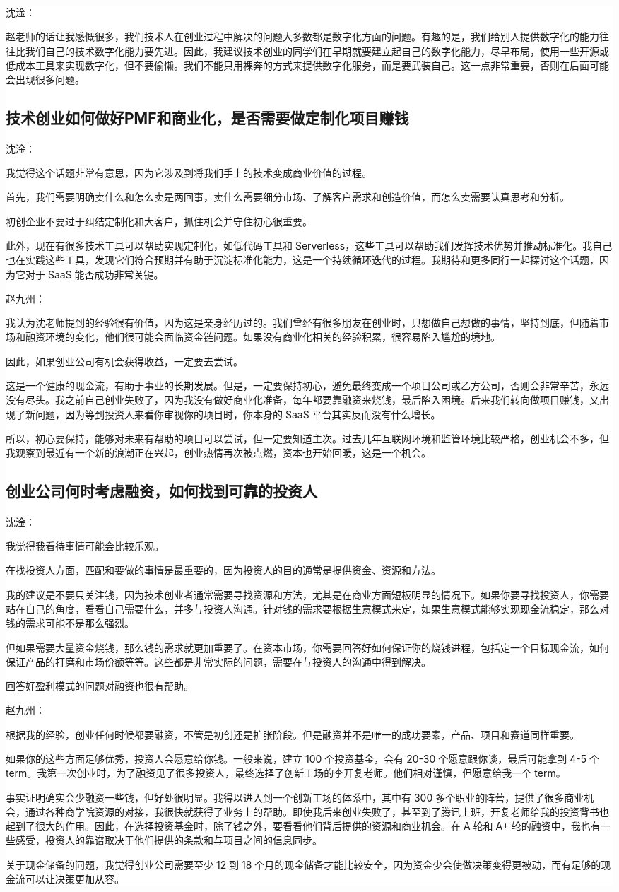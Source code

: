 沈淦：

赵老师的话让我感慨很多，我们技术人在创业过程中解决的问题大多数都是数字化方面的问题。有趣的是，我们给别人提供数字化的能力往往比我们自己的技术数字化能力要先进。因此，我建议技术创业的同学们在早期就要建立起自己的数字化能力，尽早布局，使用一些开源或低成本工具来实现数字化，但不要偷懒。我们不能只用裸奔的方式来提供数字化服务，而是要武装自己。这一点非常重要，否则在后面可能会出现很多问题。

**技术创业如何做好PMF和商业化，是否需要做定制化项目赚钱**
--------------------------------

沈淦：

我觉得这个话题非常有意思，因为它涉及到将我们手上的技术变成商业价值的过程。

首先，我们需要明确卖什么和怎么卖是两回事，卖什么需要细分市场、了解客户需求和创造价值，而怎么卖需要认真思考和分析。

初创企业不要过于纠结定制化和大客户，抓住机会并守住初心很重要。

此外，现在有很多技术工具可以帮助实现定制化，如低代码工具和 Serverless，这些工具可以帮助我们发挥技术优势并推动标准化。我自己也在实践这些工具，发现它们符合预期并有助于沉淀标准化能力，这是一个持续循环迭代的过程。我期待和更多同行一起探讨这个话题，因为它对于 SaaS 能否成功非常关键。

赵九州：

我认为沈老师提到的经验很有价值，因为这是亲身经历过的。我们曾经有很多朋友在创业时，只想做自己想做的事情，坚持到底，但随着市场和融资环境的变化，他们很可能会面临资金链问题。如果没有商业化相关的经验积累，很容易陷入尴尬的境地。

因此，如果创业公司有机会获得收益，一定要去尝试。

这是一个健康的现金流，有助于事业的长期发展。但是，一定要保持初心，避免最终变成一个项目公司或乙方公司，否则会非常辛苦，永远没有尽头。我之前自己创业失败了，因为我没有做好商业化准备，每年都要靠融资来烧钱，最后陷入困境。后来我们转向做项目赚钱，又出现了新问题，因为等到投资人来看你审视你的项目时，你本身的 SaaS 平台其实反而没有什么增长。

所以，初心要保持，能够对未来有帮助的项目可以尝试，但一定要知道主次。过去几年互联网环境和监管环境比较严格，创业机会不多，但我观察到最近有一个新的浪潮正在兴起，创业热情再次被点燃，资本也开始回暖，这是一个机会。

**创业公司何时考虑融资，如何找到可靠的投资人**
-------------------------

沈淦：

我觉得我看待事情可能会比较乐观。

在找投资人方面，匹配和要做的事情是最重要的，因为投资人的目的通常是提供资金、资源和方法。

我的建议是不要只关注钱，因为技术创业者通常需要寻找资源和方法，尤其是在商业方面短板明显的情况下。如果你要寻找投资人，你需要站在自己的角度，看看自己需要什么，并多与投资人沟通。针对钱的需求要根据生意模式来定，如果生意模式能够实现现金流稳定，那么对钱的需求可能不是那么强烈。

但如果需要大量资金烧钱，那么钱的需求就更加重要了。在资本市场，你需要回答好如何保证你的烧钱进程，包括定一个目标现金流，如何保证产品的打磨和市场份额等等。这些都是非常实际的问题，需要在与投资人的沟通中得到解决。

回答好盈利模式的问题对融资也很有帮助。

赵九州：

根据我的经验，创业任何时候都要融资，不管是初创还是扩张阶段。但是融资并不是唯一的成功要素，产品、项目和赛道同样重要。

如果你的这些方面足够优秀，投资人会愿意给你钱。一般来说，建立 100 个投资基金，会有 20-30 个愿意跟你谈，最后可能拿到 4-5 个 term。我第一次创业时，为了融资见了很多投资人，最终选择了创新工场的李开复老师。他们相对谨慎，但愿意给我一个 term。

事实证明确实会少融资一些钱，但好处很明显。我得以进入到一个创新工场的体系中，其中有 300 多个职业的阵营，提供了很多商业机会，通过各种商学院资源的对接，我很快就获得了业务上的帮助。即使我后来创业失败了，甚至到了腾讯上班，开复老师给我的投资背书也起到了很大的作用。因此，在选择投资基金时，除了钱之外，要看看他们背后提供的资源和商业机会。在 A 轮和 A+ 轮的融资中，我也有一些感受，投资人的靠谱取决于他们提供的条款和与项目之间的信息同步。

关于现金储备的问题，我觉得创业公司需要至少 12 到 18 个月的现金储备才能比较安全，因为资金少会使做决策变得更被动，而有足够的现金流可以让决策更加从容。
